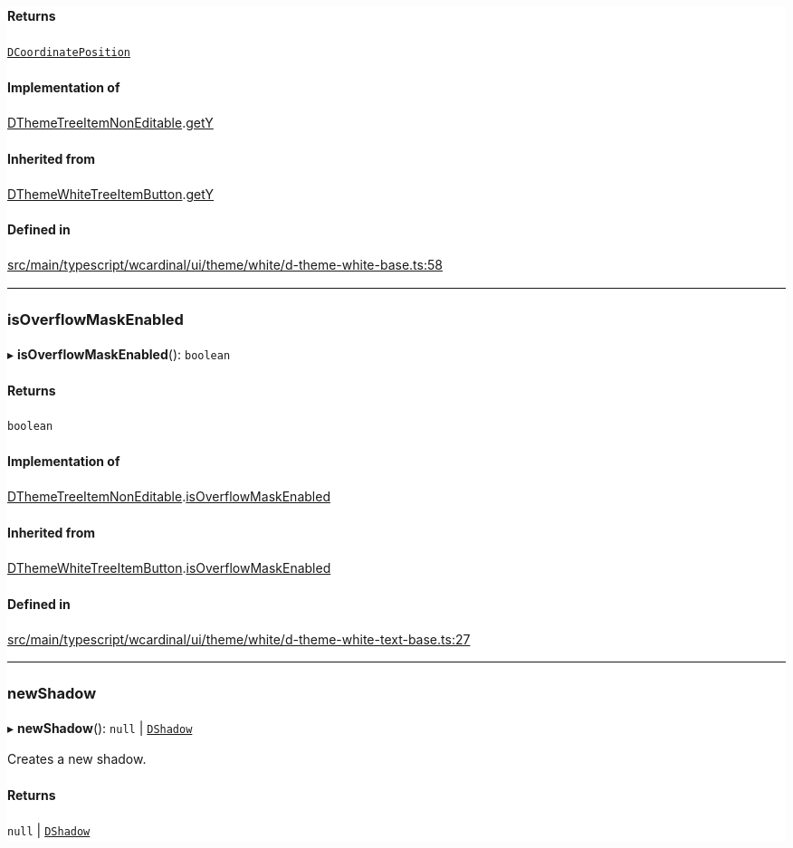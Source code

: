 #### Returns

[`DCoordinatePosition`](../index.md#dcoordinateposition)

#### Implementation of

[DThemeTreeItemNonEditable](../interfaces/DThemeTreeItemNonEditable.md).[getY](../interfaces/DThemeTreeItemNonEditable.md#gety)

#### Inherited from

[DThemeWhiteTreeItemButton](DThemeWhiteTreeItemButton.md).[getY](DThemeWhiteTreeItemButton.md#gety)

#### Defined in

[src/main/typescript/wcardinal/ui/theme/white/d-theme-white-base.ts:58](https://github.com/winter-cardinal/winter-cardinal-ui/blob/v0.199.0/src/main/typescript/wcardinal/ui/theme/white/d-theme-white-base.ts#L58)

___

### isOverflowMaskEnabled

▸ **isOverflowMaskEnabled**(): `boolean`

#### Returns

`boolean`

#### Implementation of

[DThemeTreeItemNonEditable](../interfaces/DThemeTreeItemNonEditable.md).[isOverflowMaskEnabled](../interfaces/DThemeTreeItemNonEditable.md#isoverflowmaskenabled)

#### Inherited from

[DThemeWhiteTreeItemButton](DThemeWhiteTreeItemButton.md).[isOverflowMaskEnabled](DThemeWhiteTreeItemButton.md#isoverflowmaskenabled)

#### Defined in

[src/main/typescript/wcardinal/ui/theme/white/d-theme-white-text-base.ts:27](https://github.com/winter-cardinal/winter-cardinal-ui/blob/v0.199.0/src/main/typescript/wcardinal/ui/theme/white/d-theme-white-text-base.ts#L27)

___

### newShadow

▸ **newShadow**(): ``null`` \| [`DShadow`](../interfaces/DShadow.md)

Creates a new shadow.

#### Returns

``null`` \| [`DShadow`](../interfaces/DShadow.md)
